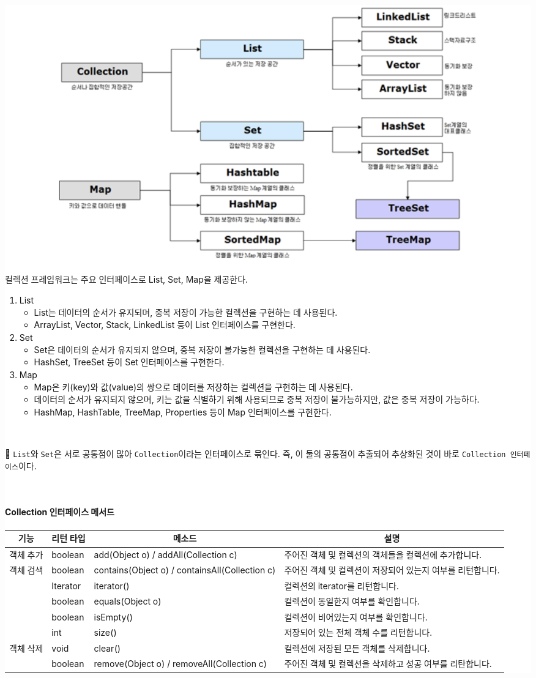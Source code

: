 <p align="center"><img src="../../images/BootCamp/Section01/[09]/collectionFramework.png" width=80% height=30%></p>

컬렉션 프레임워크는 주요 인터페이스로 List, Set, Map을 제공한다.

1. List
    - List는 데이터의 순서가 유지되며, 중복 저장이 가능한 컬렉션을 구현하는 데 사용된다.
    - ArrayList, Vector, Stack, LinkedList 등이 List 인터페이스를 구현한다.
2. Set
    - Set은 데이터의 순서가 유지되지 않으며, 중복 저장이 불가능한 컬렉션을 구현하는 데 사용된다.
    - HashSet, TreeSet 등이 Set 인터페이스를 구현한다.
3. Map
    - Map은 키(key)와 값(value)의 쌍으로 데이터를 저장하는 컬렉션을 구현하는 데 사용된다.
    - 데이터의 순서가 유지되지 않으며, 키는 값을 식별하기 위해 사용되므로 중복 저장이 불가능하지만, 값은 중복 저장이 가능하다.
    - HashMap, HashTable, TreeMap, Properties 등이 Map 인터페이스를 구현한다.

<br>

📌 `List`와 `Set`은 서로 공통점이 많아 `Collection`이라는 인터페이스로 묶인다. 즉, 이 둘의 공통점이 추출되어 추상화된 것이 바로 `Collection 인터페이스`이다.

<br>

#### **Collection 인터페이스 메서드**

| 기능      | 리턴 타입 | 메소드                                         | 설명                                                         |
| --------- | --------- | ---------------------------------------------- | ------------------------------------------------------------ |
| 객체 추가 | boolean   | add(Object o) / addAll(Collection c)           | 주어진 객체 및 컬렉션의 객체들을 컬렉션에 추가합니다.        |
| 객체 검색 | boolean   | contains(Object o) / containsAll(Collection c) | 주어진 객체 및 컬렉션이 저장되어 있는지 여부를 리턴합니다.   |
|           | Iterator  | iterator()                                     | 컬렉션의 iterator를 리턴합니다.                              |
|           | boolean   | equals(Object o)                               | 컬렉션이 동일한지 여부를 확인합니다.                         |
|           | boolean   | isEmpty()                                      | 컬렉션이 비어있는지 여부를 확인합니다.                       |
|           | int       | size()                                         | 저장되어 있는 전체 객체 수를 리턴합니다.                     |
| 객체 삭제 | void      | clear()                                        | 컬렉션에 저장된 모든 객체를 삭제합니다.                      |
|           | boolean   | remove(Object o) / removeAll(Collection c)     | 주어진 객체 및 컬렉션을 삭제하고 성공 여부를 리탄합니다.     |